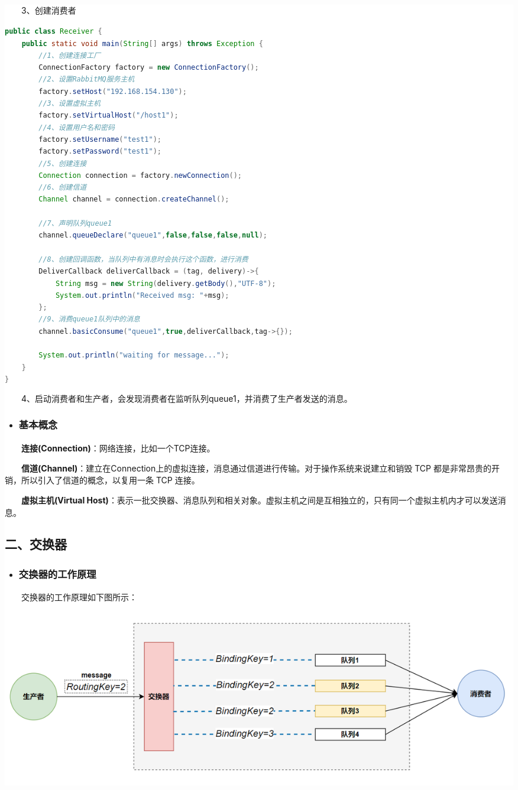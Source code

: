 　　3、创建消费者

```java
public class Receiver {
    public static void main(String[] args) throws Exception {
        //1、创建连接工厂
        ConnectionFactory factory = new ConnectionFactory();
        //2、设置RabbitMQ服务主机
        factory.setHost("192.168.154.130");
        //3、设置虚拟主机
        factory.setVirtualHost("/host1");
        //4、设置用户名和密码
        factory.setUsername("test1");
        factory.setPassword("test1");
        //5、创建连接
        Connection connection = factory.newConnection();
        //6、创建信道
        Channel channel = connection.createChannel();

        //7、声明队列queue1
        channel.queueDeclare("queue1",false,false,false,null);

        //8、创建回调函数，当队列中有消息时会执行这个函数，进行消费
        DeliverCallback deliverCallback = (tag, delivery)->{
            String msg = new String(delivery.getBody(),"UTF-8");
            System.out.println("Received msg: "+msg);
        };
        //9、消费queue1队列中的消息
        channel.basicConsume("queue1",true,deliverCallback,tag->{});

        System.out.println("waiting for message...");
    }
}
```

　　4、启动消费者和生产者，会发现消费者在监听队列queue1，并消费了生产者发送的消息。

* ### 基本概念

　　**连接(Connection)**：网络连接，比如一个TCP连接。

　　**信道(Channel)**：建立在Connection上的虚拟连接，消息通过信道进行传输。对于操作系统来说建立和销毁 TCP 都是非常昂贵的开销，所以引入了信道的概念，以复用一条 TCP 连接。

　　**虚拟主机(Virtual Host)**：表示一批交换器、消息队列和相关对象。虚拟主机之间是互相独立的，只有同一个虚拟主机内才可以发送消息。

## 二、交换器

* ### 交换器的工作原理

　　交换器的工作原理如下图所示：

![交换器工作原理](/assets/img/java/交换器工作原理.png)
